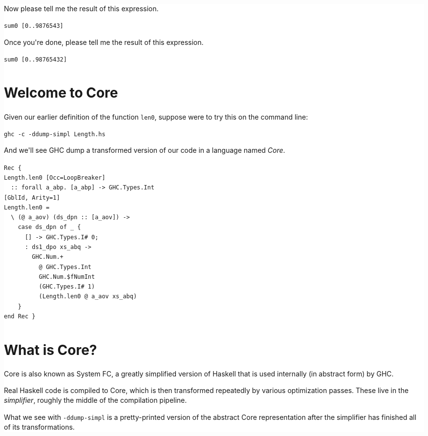Now please tell me the result of this expression.

~~~~ {.haskell}
sum0 [0..9876543]
~~~~

Once you're done, please tell me the result of this expression.

~~~~ {.haskell}
sum0 [0..98765432]
~~~~


# Welcome to Core

Given our earlier definition of the function `len0`, suppose were to
try this on the command line:

~~~~
ghc -c -ddump-simpl Length.hs
~~~~

And we'll see GHC dump a transformed version of our code in a
language named *Core*.

~~~~ {.haskell}
Rec {
Length.len0 [Occ=LoopBreaker]
  :: forall a_abp. [a_abp] -> GHC.Types.Int
[GblId, Arity=1]
Length.len0 =
  \ (@ a_aov) (ds_dpn :: [a_aov]) ->
    case ds_dpn of _ {
      [] -> GHC.Types.I# 0;
      : ds1_dpo xs_abq ->
        GHC.Num.+
          @ GHC.Types.Int
          GHC.Num.$fNumInt
          (GHC.Types.I# 1)
          (Length.len0 @ a_aov xs_abq)
    }
end Rec }
~~~~


# What is Core?

Core is also known as System FC, a greatly simplified version of
Haskell that is used internally (in abstract form) by GHC.

Real Haskell code is compiled to Core, which is then transformed
repeatedly by various optimization passes.  These live in the
*simplifier*, roughly the middle of the compilation pipeline.

What we see with `-ddump-simpl` is a pretty-printed version of the
abstract Core representation after the simplifier has finished all of
its transformations.
